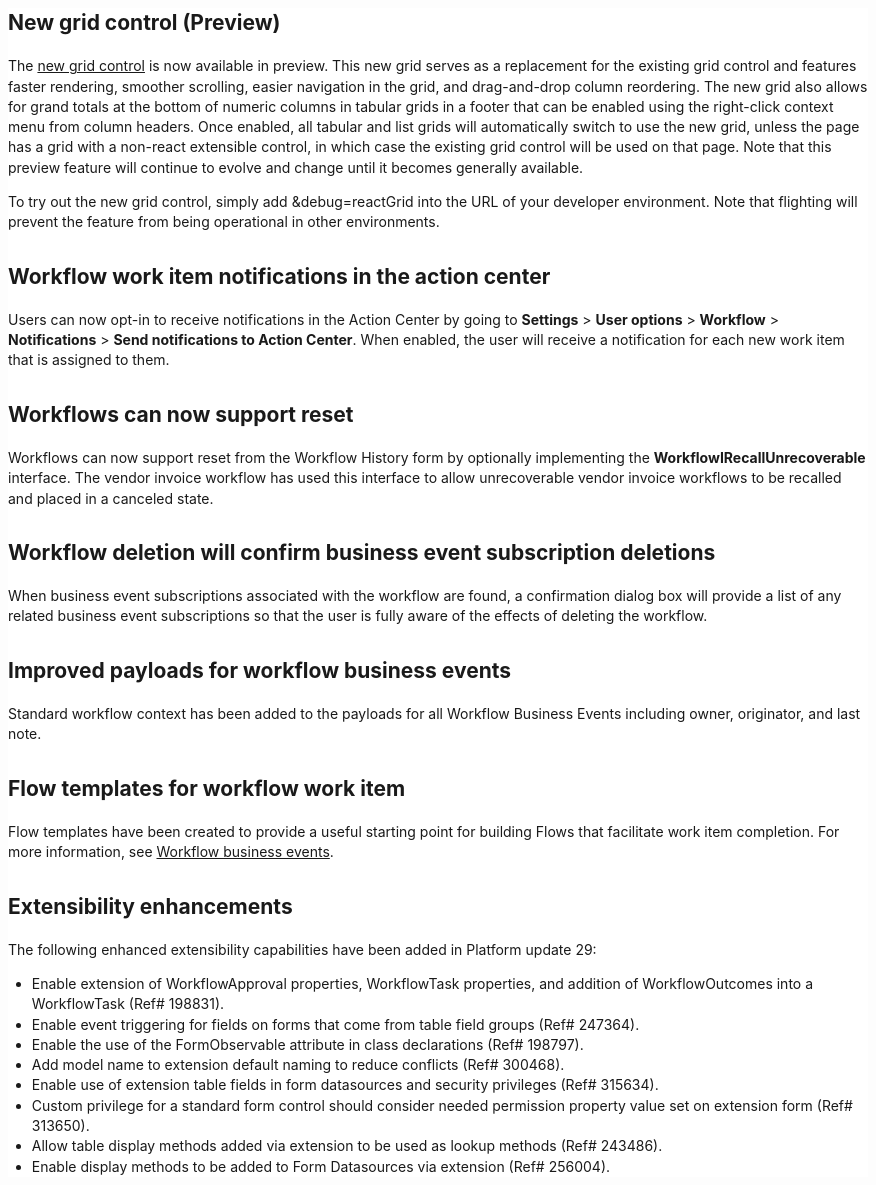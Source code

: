 ## New grid control (Preview) 
The [new grid control](/dynamics365-release-plan/2019wave2/dynamics365-finance-operations/user-productivity-new-grid) is now available in preview. This new grid serves as a replacement for the existing grid control and features faster rendering, smoother scrolling, easier navigation in the grid, and drag-and-drop column reordering. The new grid also allows for grand totals at the bottom of numeric columns in tabular grids in a footer that can be enabled using the right-click context menu from column headers. Once enabled, all tabular and list grids will automatically switch to use the new grid, unless the page has a grid with a non-react extensible control, in which case the existing grid control will be used on that page. Note that this preview feature will continue to evolve and change until it becomes generally available.

To try out the new grid control, simply add &debug=reactGrid into the URL of your developer environment. Note that flighting will prevent the feature from being operational in other environments.  

## Workflow work item notifications in the action center 
Users can now opt-in to receive notifications in the Action Center by going to **Settings** > **User options** > **Workflow** > **Notifications** > **Send notifications to Action Center**. When enabled, the user will receive a notification for each new work item that is assigned to them.

## Workflows can now support reset
Workflows can now support reset from the Workflow History form by optionally implementing the **WorkflowIRecallUnrecoverable** interface. The vendor invoice workflow has used this interface to allow unrecoverable vendor invoice workflows to be recalled and placed in a canceled state.

## Workflow deletion will confirm business event subscription deletions
When business event subscriptions associated with the workflow are found, a confirmation dialog box will provide a list of any related business event subscriptions so that the user is fully aware of the effects of deleting the workflow.

## Improved payloads for workflow business events
Standard workflow context has been added to the payloads for all Workflow Business Events including owner, originator, and last note.

## Flow templates for workflow work item
Flow templates have been created to provide a useful starting point for building Flows that facilitate work item completion. For more information, see [Workflow business events](../../dev-itpro/business-events/business-events-workflow.md).

## Extensibility enhancements
The following enhanced extensibility capabilities have been added in Platform update 29:

- Enable extension of WorkflowApproval properties, WorkflowTask properties, and addition of WorkflowOutcomes into a WorkflowTask (Ref# 198831).
- Enable event triggering for fields on forms that come from table field groups (Ref# 247364).
- Enable the use of the FormObservable attribute in class declarations (Ref# 198797).
- Add model name to extension default naming to reduce conflicts (Ref# 300468).
- Enable use of extension table fields in form datasources and security privileges (Ref# 315634).
- Custom privilege for a standard form control should consider needed permission property value set on extension form (Ref# 313650).
- Allow table display methods added via extension to be used as lookup methods (Ref# 243486).
- Enable display methods to be added to Form Datasources via extension (Ref# 256004).
